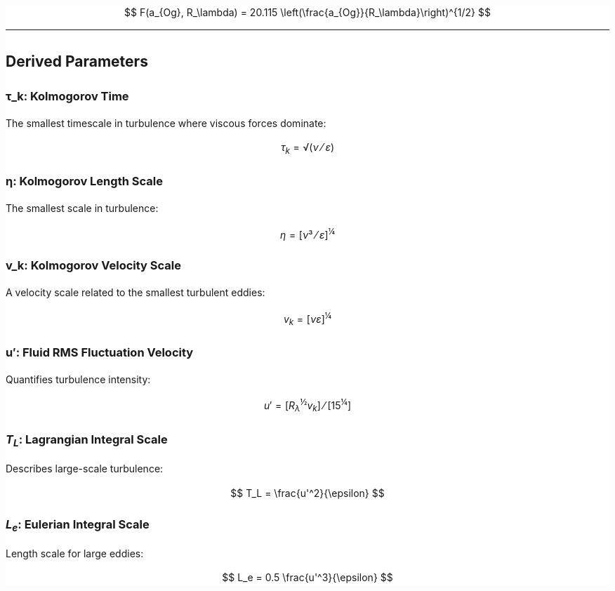 $$
F(a_{Og}, R_\lambda) = 20.115 \left(\frac{a_{Og}}{R_\lambda}\right)^{1/2}
$$

---

## Derived Parameters

### τ_k: Kolmogorov Time

The smallest timescale in turbulence where viscous forces dominate:

$$
τ_k = √(ν⁄ε)
$$

### η: Kolmogorov Length Scale

The smallest scale in turbulence:

$$
η = [ν³⁄ε]^{¼}
$$

### v_k: Kolmogorov Velocity Scale

A velocity scale related to the smallest turbulent eddies:

$$
v_k = [ν ε]^{¼}
$$

### u′: Fluid RMS Fluctuation Velocity

Quantifies turbulence intensity:

$$
u′ = [R_λ^{½} v_k]⁄[15^{¼}]
$$

### $T_L$: Lagrangian Integral Scale

Describes large-scale turbulence:

$$
T_L = \frac{u'^2}{\epsilon}
$$

### $L_e$: Eulerian Integral Scale

Length scale for large eddies:

$$
L_e = 0.5 \frac{u'^3}{\epsilon}
$$
